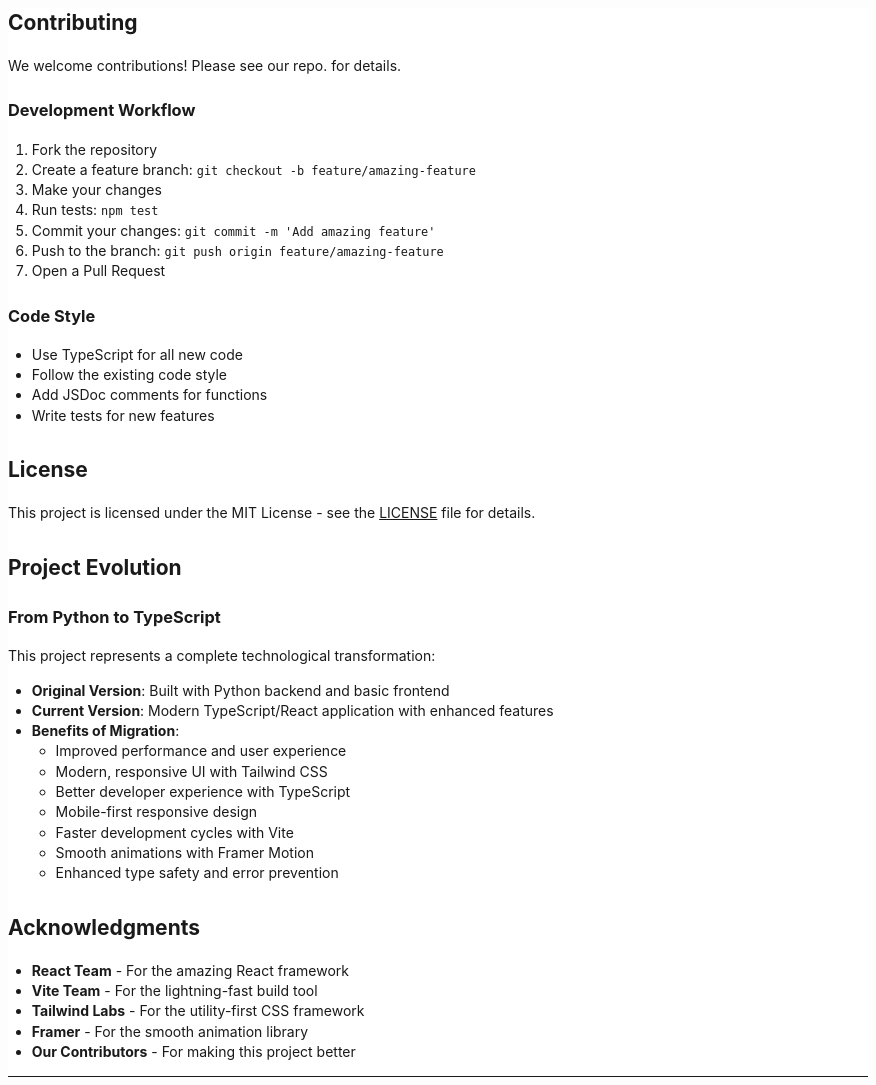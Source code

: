## Contributing

We welcome contributions! Please see our repo. for details.

### Development Workflow
1. Fork the repository
2. Create a feature branch: `git checkout -b feature/amazing-feature`
3. Make your changes
4. Run tests: `npm test`
5. Commit your changes: `git commit -m 'Add amazing feature'`
6. Push to the branch: `git push origin feature/amazing-feature`
7. Open a Pull Request

### Code Style
- Use TypeScript for all new code
- Follow the existing code style
- Add JSDoc comments for functions
- Write tests for new features

## License

This project is licensed under the MIT License - see the [LICENSE](LICENSE) file for details.


## Project Evolution

### From Python to TypeScript
This project represents a complete technological transformation:

- **Original Version**: Built with Python backend and basic frontend
- **Current Version**: Modern TypeScript/React application with enhanced features
- **Benefits of Migration**:
  - Improved performance and user experience
  - Modern, responsive UI with Tailwind CSS
  - Better developer experience with TypeScript
  - Mobile-first responsive design
  - Faster development cycles with Vite
  - Smooth animations with Framer Motion
  - Enhanced type safety and error prevention

## Acknowledgments

- **React Team** - For the amazing React framework
- **Vite Team** - For the lightning-fast build tool
- **Tailwind Labs** - For the utility-first CSS framework
- **Framer** - For the smooth animation library
- **Our Contributors** - For making this project better

---
